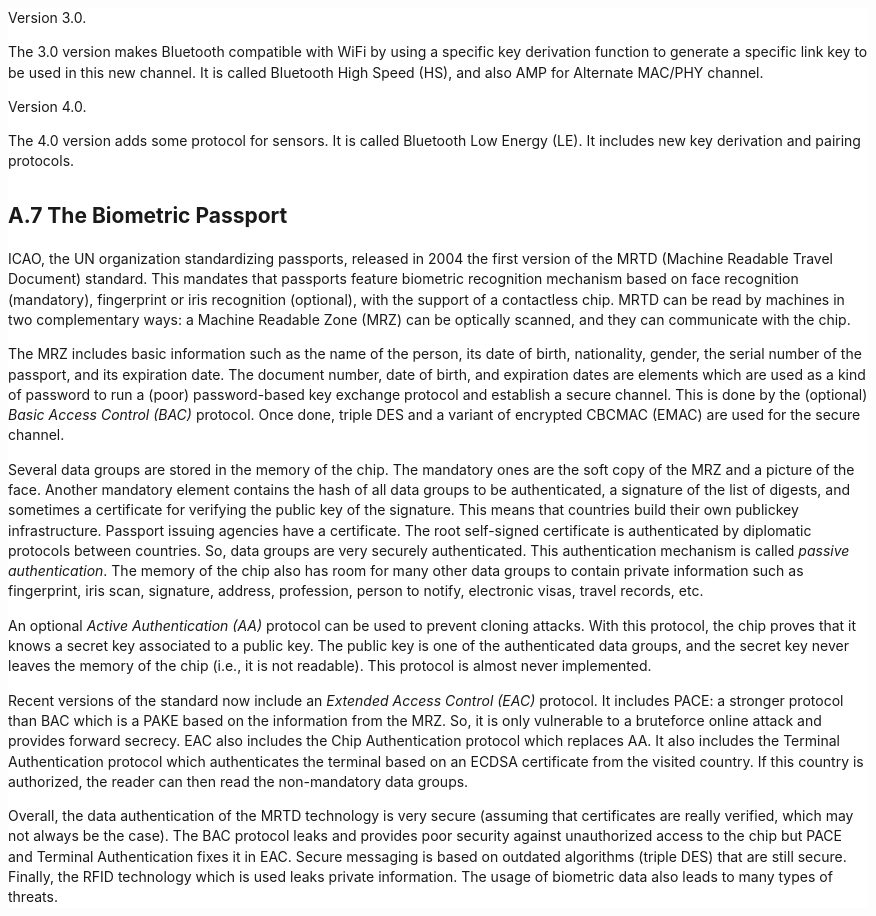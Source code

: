 Version 3.0.

The 3.0 version makes Bluetooth compatible with WiFi by using a specific key derivation function to generate a specific link key to be used in this new channel. It is called Bluetooth High Speed (HS), and also AMP for Alternate MAC/PHY channel.

Version 4.0.

The 4.0 version adds some protocol for sensors. It is called Bluetooth Low Energy
(LE). It includes new key derivation and pairing protocols.

## A.7 The Biometric Passport

ICAO, the UN organization standardizing passports, released in 2004 the first version of the MRTD (Machine Readable Travel Document) standard. This mandates that passports feature biometric recognition mechanism based on face recognition (mandatory), fingerprint or iris recognition (optional), with the support of a contactless chip. MRTD can be read by machines in two complementary ways: a Machine Readable Zone (MRZ) can be optically scanned, and they can communicate with the chip.

The MRZ includes basic information such as the name of the person, its date of birth, nationality, gender, the serial number of the passport, and its expiration date. The document number, date of birth, and expiration dates are elements which are used as a kind of password to run a (poor) password-based key exchange protocol and establish a secure channel. This is done by the (optional) *Basic Access Control (BAC)* protocol. Once done, triple DES and a variant of encrypted CBCMAC (EMAC) are used for the secure channel.

Several data groups are stored in the memory of the chip. The mandatory ones are the soft copy of the MRZ and a picture of the face. Another mandatory element contains the hash of all data groups to be authenticated, a signature of the list of digests, and sometimes a certificate for verifying the public key of the signature. This means that countries build their own publickey infrastructure. Passport issuing agencies have a certificate. The root self-signed certificate is authenticated by diplomatic protocols between countries. So, data groups are very securely authenticated. This authentication mechanism is called *passive authentication*. The memory of the chip also has room for many other data groups to contain private information such as fingerprint, iris scan, signature, address, profession, person to notify, electronic visas, travel records, etc.

An optional *Active Authentication (AA)* protocol can be used to prevent cloning attacks. With this protocol, the chip proves that it knows a secret key associated to a public key. The public key is one of the authenticated data groups, and the secret key never leaves the memory of the chip (i.e., it is not readable). This protocol is almost never implemented.

Recent versions of the standard now include an *Extended Access Control (EAC)* protocol. It includes PACE: a stronger protocol than BAC which is a PAKE based on the information from the MRZ. So, it is only vulnerable to a bruteforce online attack and provides forward secrecy. EAC also includes the Chip Authentication protocol which replaces AA. It also includes the Terminal Authentication protocol which authenticates the terminal based on an ECDSA certificate from the visited country. If this country is authorized, the reader can then read the non-mandatory data groups.

Overall, the data authentication of the MRTD technology is very secure (assuming that certificates are really verified, which may not always be the case). The BAC protocol leaks and provides poor security against unauthorized access to the chip but PACE and Terminal Authentication fixes it in EAC. Secure messaging is based on outdated algorithms (triple DES) that are still secure. Finally, the RFID technology which is used leaks private information. The usage of biometric data also leads to many types of threats.
